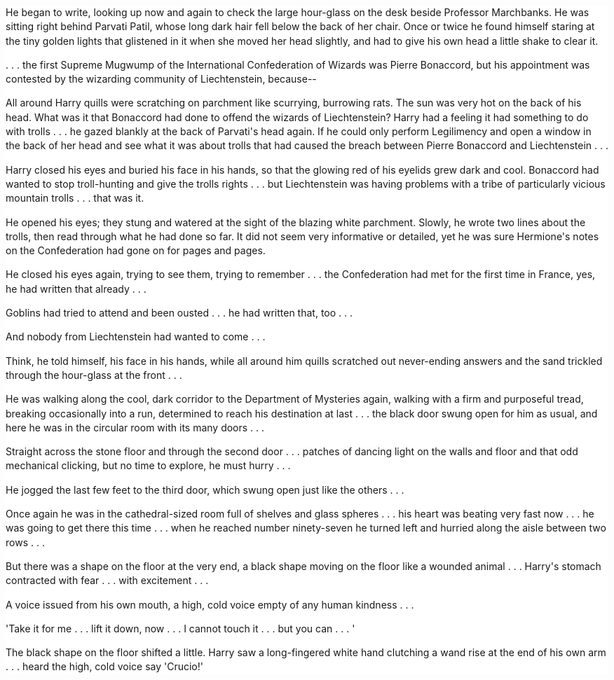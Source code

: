 He began to write, looking up now and again to check the large hour-glass on the desk beside Professor Marchbanks. He was sitting right behind Parvati Patil, whose long dark hair fell below the back of her chair. Once or twice he found himself staring at the tiny golden lights that glistened in it when she moved her head slightly, and had to give his own head a little shake to clear it. 

. . . the first Supreme Mugwump of the International Confederation of Wizards was Pierre Bonaccord, but his appointment was contested by the wizarding community of Liechtenstein, because--

All around Harry quills were scratching on parchment like scurrying, burrowing rats. The sun was very hot on the back of his head. What was it that Bonaccord had done to offend the wizards of Liechtenstein? Harry had a feeling it had something to do with trolls . . . he gazed blankly at the back of Parvati's head again. If he could only perform Legilimency and open a window in the back of her head and see what it was about trolls that had caused the breach between Pierre Bonaccord and Liechtenstein . . . 

Harry closed his eyes and buried his face in his hands, so that the glowing red of his eyelids grew dark and cool. Bonaccord had wanted to stop troll-hunting and give the trolls rights . . . but Liechtenstein was having problems with a tribe of particularly vicious mountain trolls . . . that was it. 

He opened his eyes; they stung and watered at the sight of the blazing white parchment. Slowly, he wrote two lines about the trolls, then read through what he had done so far. It did not seem very informative or detailed, yet he was sure Hermione's notes on the Confederation had gone on for pages and pages. 

He closed his eyes again, trying to see them, trying to remember . . . the Confederation had met for the first time in France, yes, he had written that already . . . 

Goblins had tried to attend and been ousted . . . he had written that, too . . . 

And nobody from Liechtenstein had wanted to come . . . 

Think, he told himself, his face in his hands, while all around him quills scratched out never-ending answers and the sand trickled through the hour-glass at the front . . . 

He was walking along the cool, dark corridor to the Department of Mysteries again, walking with a firm and purposeful tread, breaking occasionally into a run, determined to reach his destination at last . . . the black door swung open for him as usual, and here he was in the circular room with its many doors . . . 

Straight across the stone floor and through the second door . . . patches of dancing light on the walls and floor and that odd mechanical clicking, but no time to explore, he must hurry . . . 

He jogged the last few feet to the third door, which swung open just like the others . . . 

Once again he was in the cathedral-sized room full of shelves and glass spheres . . . his heart was beating very fast now . . . he was going to get there this time . . . when he reached number ninety-seven he turned left and hurried along the aisle between two rows . . . 

But there was a shape on the floor at the very end, a black shape moving on the floor like a wounded animal . . . Harry's stomach contracted with fear . . . with excitement . . . 

A voice issued from his own mouth, a high, cold voice empty of any human kindness . . . 

'Take it for me . . . lift it down, now . . . I cannot touch it . . . but you can . . . '

The black shape on the floor shifted a little. Harry saw a long-fingered white hand clutching a wand rise at the end of his own arm . . . heard the high, cold voice say 'Crucio!'
